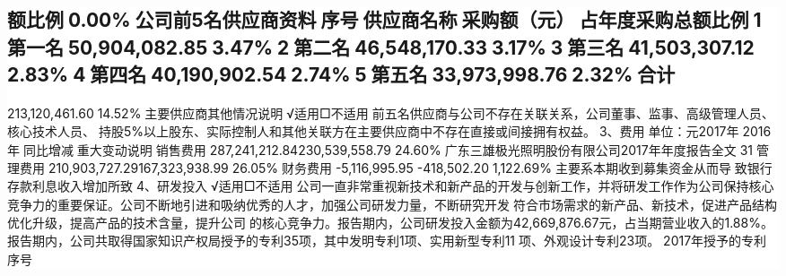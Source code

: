 额比例
0.00%
公司前5名供应商资料
序号
供应商名称
采购额（元）
占年度采购总额比例
1
第一名
50,904,082.85
3.47%
2
第二名
46,548,170.33
3.17%
3
第三名
41,503,307.12
2.83%
4
第四名
40,190,902.54
2.74%
5
第五名
33,973,998.76
2.32%
合计
--
213,120,461.60
14.52%
主要供应商其他情况说明
√适用□不适用
前五名供应商与公司不存在关联关系，公司董事、监事、高级管理人员、核心技术人员、
持股5%以上股东、实际控制人和其他关联方在主要供应商中不存在直接或间接拥有权益。
3、费用
单位：元2017年
2016年
同比增减
重大变动说明
销售费用
287,241,212.84230,539,558.79
24.60%
广东三雄极光照明股份有限公司2017年年度报告全文
31
管理费用
210,903,727.29167,323,938.99
26.05%
财务费用
-5,116,995.95
-418,502.20
1,122.69%
主要系本期收到募集资金从而导
致银行存款利息收入增加所致
4、研发投入
√适用□不适用
公司一直非常重视新技术和新产品的开发与创新工作，并将研发工作作为公司保持核心
竞争力的重要保证。公司不断地引进和吸纳优秀的人才，加强公司研发力量，不断研究开发
符合市场需求的新产品、新技术，促进产品结构优化升级，提高产品的技术含量，提升公司
的核心竞争力。报告期内，公司研发投入金额为42,669,876.67元，占当期营业收入的1.88%。
报告期内，公司共取得国家知识产权局授予的专利35项，其中发明专利1项、实用新型专利11
项、外观设计专利23项。
2017年授予的专利
序号